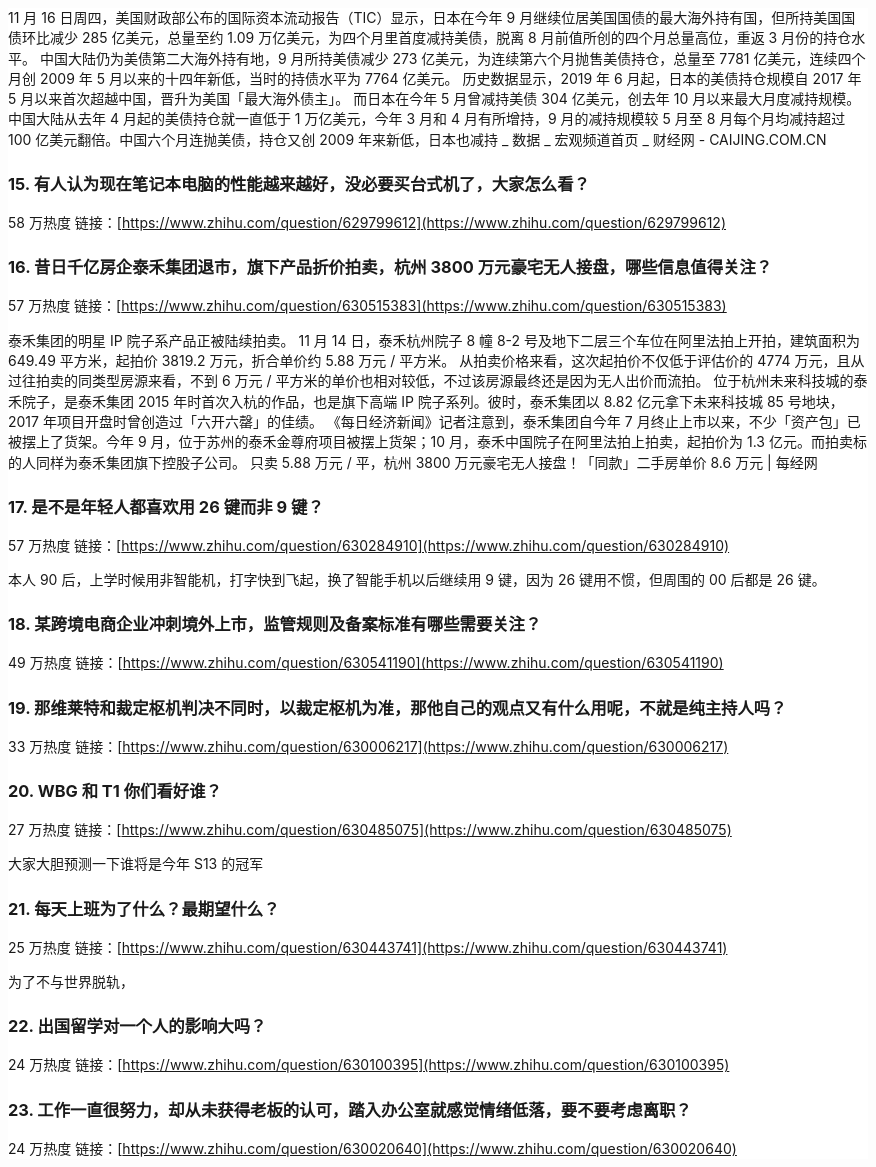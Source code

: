 11 月 16 日周四，美国财政部公布的国际资本流动报告（TIC）显示，日本在今年 9 月继续位居美国国债的最大海外持有国，但所持美国国债环比减少 285 亿美元，总量至约 1.09 万亿美元，为四个月里首度减持美债，脱离 8 月前值所创的四个月总量高位，重返 3 月份的持仓水平。 中国大陆仍为美债第二大海外持有地，9 月所持美债减少 273 亿美元，为连续第六个月抛售美债持仓，总量至 7781 亿美元，连续四个月创 2009 年 5 月以来的十四年新低，当时的持债水平为 7764 亿美元。 历史数据显示，2019 年 6 月起，日本的美债持仓规模自 2017 年 5 月以来首次超越中国，晋升为美国「最大海外债主」。 而日本在今年 5 月曾减持美债 304 亿美元，创去年 10 月以来最大月度减持规模。中国大陆从去年 4 月起的美债持仓就一直低于 1 万亿美元，今年 3 月和 4 月有所增持，9 月的减持规模较 5 月至 8 月每个月均减持超过 100 亿美元翻倍。中国六个月连抛美债，持仓又创 2009 年来新低，日本也减持 _ 数据 _ 宏观频道首页 _ 财经网 - CAIJING.COM.CN

### 15. 有人认为现在笔记本电脑的性能越来越好，没必要买台式机了，大家怎么看？
58 万热度 链接：[https://www.zhihu.com/question/629799612](https://www.zhihu.com/question/629799612)



### 16. 昔日千亿房企泰禾集团退市，旗下产品折价拍卖，杭州 3800 万元豪宅无人接盘，哪些信息值得关注？
57 万热度 链接：[https://www.zhihu.com/question/630515383](https://www.zhihu.com/question/630515383)

泰禾集团的明星 IP 院子系产品正被陆续拍卖。 11 月 14 日，泰禾杭州院子 8 幢 8-2 号及地下二层三个车位在阿里法拍上开拍，建筑面积为 649.49 平方米，起拍价 3819.2 万元，折合单价约 5.88 万元 / 平方米。 从拍卖价格来看，这次起拍价不仅低于评估价的 4774 万元，且从过往拍卖的同类型房源来看，不到 6 万元 / 平方米的单价也相对较低，不过该房源最终还是因为无人出价而流拍。 位于杭州未来科技城的泰禾院子，是泰禾集团 2015 年时首次入杭的作品，也是旗下高端 IP 院子系列。彼时，泰禾集团以 8.82 亿元拿下未来科技城 85 号地块，2017 年项目开盘时曾创造过「六开六罄」的佳绩。 《每日经济新闻》记者注意到，泰禾集团自今年 7 月终止上市以来，不少「资产包」已被摆上了货架。今年 9 月，位于苏州的泰禾金尊府项目被摆上货架；10 月，泰禾中国院子在阿里法拍上拍卖，起拍价为 1.3 亿元。而拍卖标的人同样为泰禾集团旗下控股子公司。 只卖 5.88 万元 / 平，杭州 3800 万元豪宅无人接盘！「同款」二手房单价 8.6 万元 | 每经网

### 17. 是不是年轻人都喜欢用 26 键而非 9 键？
57 万热度 链接：[https://www.zhihu.com/question/630284910](https://www.zhihu.com/question/630284910)

本人 90 后，上学时候用非智能机，打字快到飞起，换了智能手机以后继续用 9 键，因为 26 键用不惯，但周围的 00 后都是 26 键。

### 18. 某跨境电商企业冲刺境外上市，监管规则及备案标准有哪些需要关注？
49 万热度 链接：[https://www.zhihu.com/question/630541190](https://www.zhihu.com/question/630541190)



### 19. 那维莱特和裁定枢机判决不同时，以裁定枢机为准，那他自己的观点又有什么用呢，不就是纯主持人吗？
33 万热度 链接：[https://www.zhihu.com/question/630006217](https://www.zhihu.com/question/630006217)



### 20. WBG 和 T1 你们看好谁？
27 万热度 链接：[https://www.zhihu.com/question/630485075](https://www.zhihu.com/question/630485075)

大家大胆预测一下谁将是今年 S13 的冠军

### 21. 每天上班为了什么？最期望什么？
25 万热度 链接：[https://www.zhihu.com/question/630443741](https://www.zhihu.com/question/630443741)

为了不与世界脱轨，

### 22. 出国留学对一个人的影响大吗？
24 万热度 链接：[https://www.zhihu.com/question/630100395](https://www.zhihu.com/question/630100395)



### 23. 工作一直很努力，却从未获得老板的认可，踏入办公室就感觉情绪低落，要不要考虑离职？
24 万热度 链接：[https://www.zhihu.com/question/630020640](https://www.zhihu.com/question/630020640)

